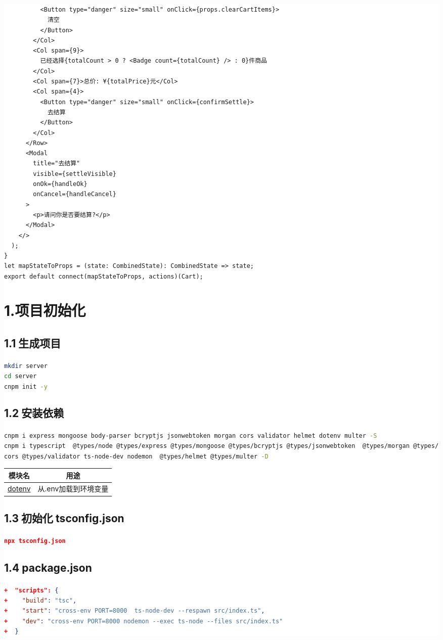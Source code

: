 ```tsx
          <Button type="danger" size="small" onClick={props.clearCartItems}>
            清空
          </Button>
        </Col>
        <Col span={9}>
          已经选择{totalCount > 0 ? <Badge count={totalCount} /> : 0}件商品
        </Col>
        <Col span={7}>总价: ¥{totalPrice}元</Col>
        <Col span={4}>
          <Button type="danger" size="small" onClick={confirmSettle}>
            去结算
          </Button>
        </Col>
      </Row>
      <Modal
        title="去结算"
        visible={settleVisible}
        onOk={handleOk}
        onCancel={handleCancel}
      >
        <p>请问你是否要结算?</p>
      </Modal>
    </>
  );
}
let mapStateToProps = (state: CombinedState): CombinedState => state;
export default connect(mapStateToProps, actions)(Cart);
```
# 1.项目初始化
## 1.1 生成项目
```bash
mkdir server
cd server
cnpm init -y
```
## 1.2 安装依赖
```bash
cnpm i express mongoose body-parser bcryptjs jsonwebtoken morgan cors validator helmet dotenv multer -S
cnpm i typescript  @types/node @types/express @types/mongoose @types/bcryptjs @types/jsonwebtoken  @types/morgan @types/cors @types/validator ts-node-dev nodemon  @types/helmet @types/multer -D
```
| 模块名 | 用途 |
| --- | --- |
| [dotenv](https://www.npmjs.com/package/dotenv) | 从.env加载到环境变量 |

## 1.3 初始化 tsconfig.json
```json
npx tsconfig.json
```
## 1.4 package.json
```json
+  "scripts": {
+    "build": "tsc",
+    "start": "cross-env PORT=8000  ts-node-dev --respawn src/index.ts",
+    "dev": "cross-env PORT=8000 nodemon --exec ts-node --files src/index.ts"
+  }
```